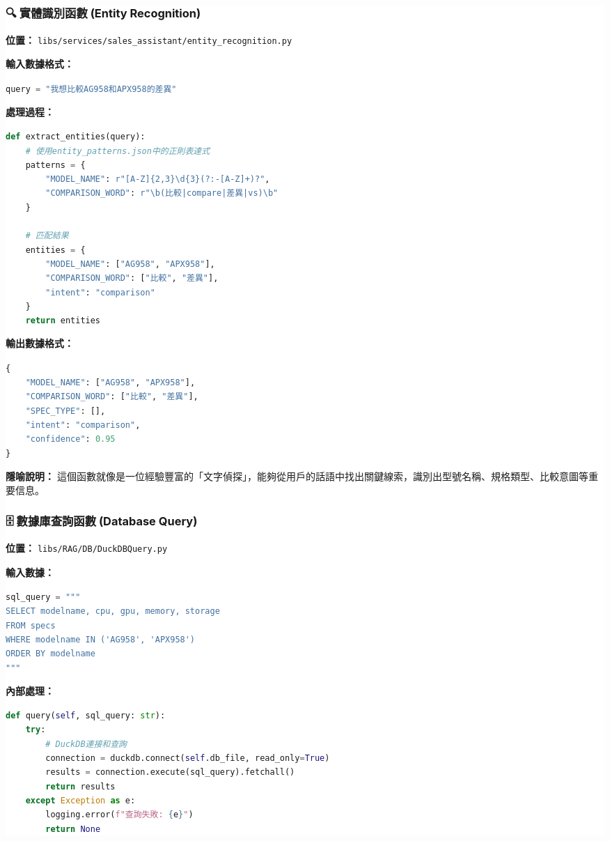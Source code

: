 ### 🔍 實體識別函數 (Entity Recognition)

**位置：** `libs/services/sales_assistant/entity_recognition.py`

**輸入數據格式：**
```python
query = "我想比較AG958和APX958的差異"
```

**處理過程：**
```python
def extract_entities(query):
    # 使用entity_patterns.json中的正則表達式
    patterns = {
        "MODEL_NAME": r"[A-Z]{2,3}\d{3}(?:-[A-Z]+)?",
        "COMPARISON_WORD": r"\b(比較|compare|差異|vs)\b"
    }
    
    # 匹配結果
    entities = {
        "MODEL_NAME": ["AG958", "APX958"],
        "COMPARISON_WORD": ["比較", "差異"],
        "intent": "comparison"
    }
    return entities
```

**輸出數據格式：**
```python
{
    "MODEL_NAME": ["AG958", "APX958"],
    "COMPARISON_WORD": ["比較", "差異"],
    "SPEC_TYPE": [],
    "intent": "comparison",
    "confidence": 0.95
}
```

**隱喻說明：** 這個函數就像是一位經驗豐富的「文字偵探」，能夠從用戶的話語中找出關鍵線索，識別出型號名稱、規格類型、比較意圖等重要信息。

### 🗄️ 數據庫查詢函數 (Database Query)

**位置：** `libs/RAG/DB/DuckDBQuery.py`

**輸入數據：**
```python
sql_query = """
SELECT modelname, cpu, gpu, memory, storage 
FROM specs 
WHERE modelname IN ('AG958', 'APX958')
ORDER BY modelname
"""
```

**內部處理：**
```python
def query(self, sql_query: str):
    try:
        # DuckDB連接和查詢
        connection = duckdb.connect(self.db_file, read_only=True)
        results = connection.execute(sql_query).fetchall()
        return results
    except Exception as e:
        logging.error(f"查詢失敗: {e}")
        return None
```
